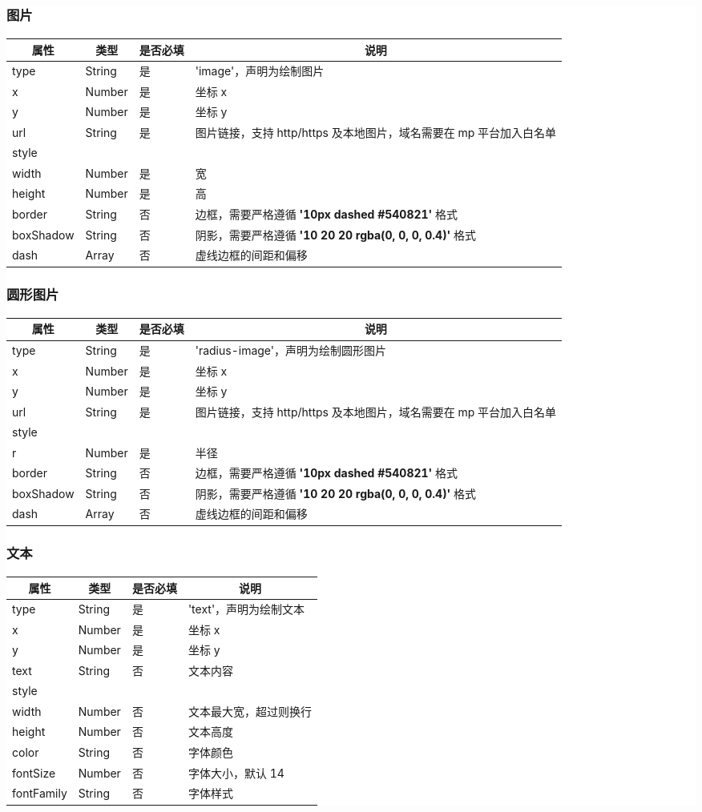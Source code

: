 ### 图片

| 属性      | 类型   | 是否必填 | 说明                                                               |
| --------- | ------ | -------- | ------------------------------------------------------------------ |
| type      | String | 是       | 'image'，声明为绘制图片                                            |
| x         | Number | 是       | 坐标 x                                                             |
| y         | Number | 是       | 坐标 y                                                             |
| url       | String | 是       | 图片链接，支持 http/https 及本地图片，域名需要在 mp 平台加入白名单 |
| style     |
| width     | Number | 是       | 宽                                                                 |
| height    | Number | 是       | 高                                                                 |
| border    | String | 否       | 边框，需要严格遵循 **'10px dashed #540821'** 格式                  |
| boxShadow | String | 否       | 阴影，需要严格遵循 **'10 20 20 rgba(0, 0, 0, 0.4)'** 格式          |
| dash      | Array  | 否       | 虚线边框的间距和偏移                                               |

### 圆形图片

| 属性      | 类型   | 是否必填 | 说明                                                               |
| --------- | ------ | -------- | ------------------------------------------------------------------ |
| type      | String | 是       | 'radius-image'，声明为绘制圆形图片                                 |
| x         | Number | 是       | 坐标 x                                                             |
| y         | Number | 是       | 坐标 y                                                             |
| url       | String | 是       | 图片链接，支持 http/https 及本地图片，域名需要在 mp 平台加入白名单 |
| style     |
| r         | Number | 是       | 半径                                                               |
| border    | String | 否       | 边框，需要严格遵循 **'10px dashed #540821'** 格式                  |
| boxShadow | String | 否       | 阴影，需要严格遵循 **'10 20 20 rgba(0, 0, 0, 0.4)'** 格式          |
| dash      | Array  | 否       | 虚线边框的间距和偏移                                               |

### 文本

| 属性       | 类型   | 是否必填 | 说明                                                                     |
| ---------- | ------ | -------- | ------------------------------------------------------------------------ |
| type       | String | 是       | 'text'，声明为绘制文本                                                   |
| x          | Number | 是       | 坐标 x                                                                   |
| y          | Number | 是       | 坐标 y                                                                   |
| text       | String | 否       | 文本内容                                                                 |
| style      |
| width      | Number | 否       | 文本最大宽，超过则换行                                                   |
| height     | Number | 否       | 文本高度                                                                 |
| color      | String | 否       | 字体颜色                                                                 |
| fontSize   | Number | 否       | 字体大小，默认 14                                                        |
| fontFamily | String | 否       | 字体样式                                                                 |